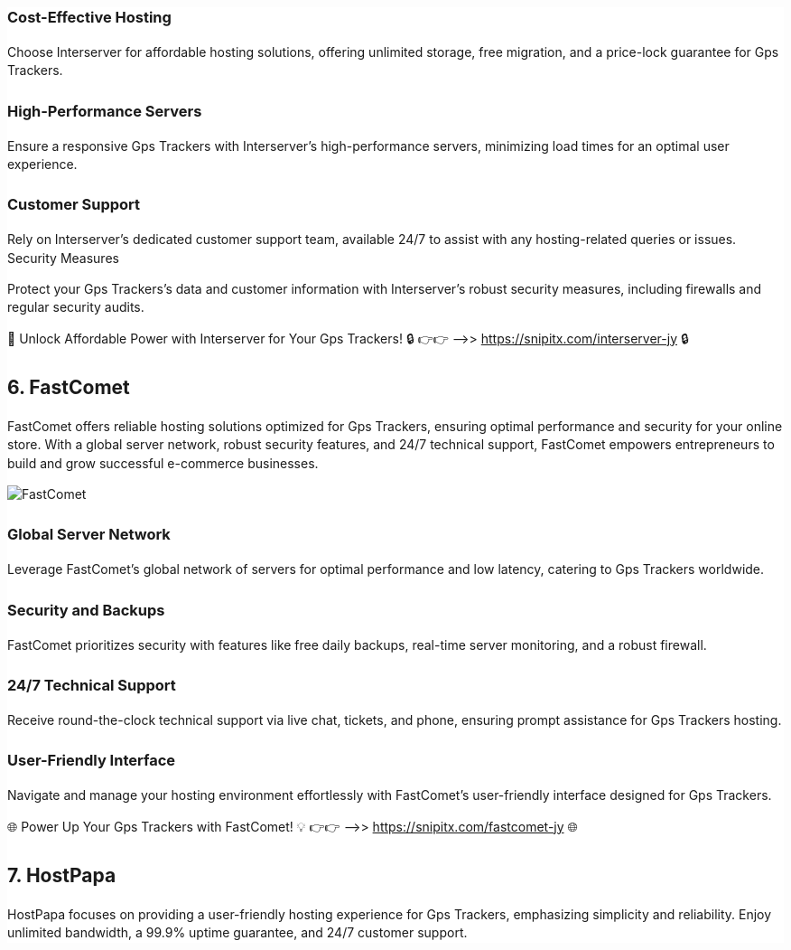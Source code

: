 ### Cost-Effective Hosting
Choose Interserver for affordable hosting solutions, offering unlimited storage, free migration, and a price-lock guarantee for Gps Trackers.

### High-Performance Servers
Ensure a responsive Gps Trackers with Interserver’s high-performance servers, minimizing load times for an optimal user experience.

### Customer Support
Rely on Interserver’s dedicated customer support team, available 24/7 to assist with any hosting-related queries or issues.
Security Measures

Protect your Gps Trackers’s data and customer information with Interserver’s robust security measures, including firewalls and regular security audits.

💸 Unlock Affordable Power with Interserver for Your Gps Trackers! 🔒
👉👉 -->> https://snipitx.com/interserver-jy 🔒

## 6. FastComet

FastComet offers reliable hosting solutions optimized for Gps Trackers, ensuring optimal performance and security for your online store. With a global server network, robust security features, and 24/7 technical support, FastComet empowers entrepreneurs to build and grow successful e-commerce businesses.

![FastComet](https://i.imgur.com/7qgXuWp.png "FastComet Hosting")

### Global Server Network
Leverage FastComet’s global network of servers for optimal performance and low latency, catering to Gps Trackers worldwide.

### Security and Backups
FastComet prioritizes security with features like free daily backups, real-time server monitoring, and a robust firewall.

### 24/7 Technical Support
Receive round-the-clock technical support via live chat, tickets, and phone, ensuring prompt assistance for Gps Trackers hosting.

### User-Friendly Interface
Navigate and manage your hosting environment effortlessly with FastComet’s user-friendly interface designed for Gps Trackers.

🌐 Power Up Your Gps Trackers with FastComet! 💡
👉👉 -->> https://snipitx.com/fastcomet-jy 🌐

## 7. HostPapa

HostPapa focuses on providing a user-friendly hosting experience for Gps Trackers, emphasizing simplicity and reliability. Enjoy unlimited bandwidth, a 99.9% uptime guarantee, and 24/7 customer support.
